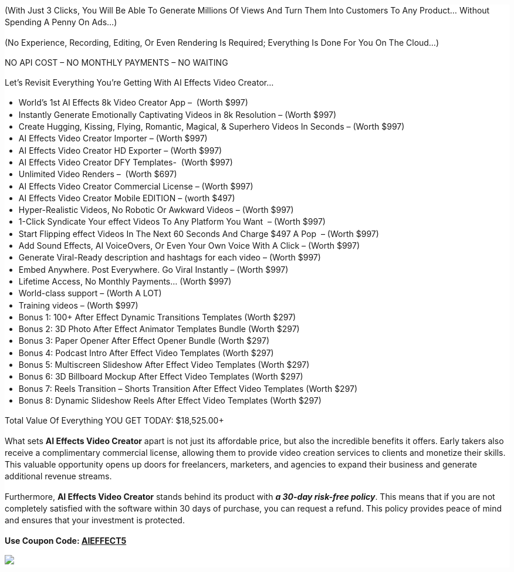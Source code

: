 (With Just 3 Clicks, You Will Be Able To Generate Millions Of Views And Turn Them Into Customers To Any Product… Without Spending A Penny On Ads…)

(No Experience, Recording, Editing, Or Even Rendering Is Required; Everything Is Done For You On The Cloud…)

NO API COST – NO MONTHLY PAYMENTS – NO WAITING

Let’s Revisit Everything You’re Getting With AI Effects Video Creator…

*   World’s 1st AI Effects 8k Video Creator App –  (Worth $997)
*   Instantly Generate Emotionally Captivating Videos in 8k Resolution – (Worth $997)
*   Create Hugging, Kissing, Flying, Romantic, Magical, & Superhero Videos In Seconds – (Worth $997)
*   AI Effects Video Creator Importer – (Worth $997)
*   AI Effects Video Creator HD Exporter – (Worth $997)
*   AI Effects Video Creator DFY Templates-  (Worth $997)
*   Unlimited Video Renders –  (Worth $697)
*   AI Effects Video Creator Commercial License – (Worth $997) 
*   AI Effects Video Creator Mobile EDITION – ​(worth $497)
*   Hyper-Realistic Videos, No Robotic Or Awkward Videos – (Worth $997)
*   1-Click Syndicate Your effect Videos To Any Platform You Want  – (Worth $997)
*   Start Flipping effect Videos In The Next 60 Seconds And Charge $497 A Pop  – (Worth $997)
*   Add Sound Effects, AI VoiceOvers, Or Even Your Own Voice With A Click – (Worth $997)
*   Generate Viral-Ready description and hashtags for each video – (Worth $997)
*   Embed Anywhere. Post Everywhere. Go Viral Instantly – (Worth $997)
*   Lifetime Access, No Monthly Payments… (Worth $997)
*   World-class support – (Worth A LOT) 
*   Training videos – (Worth $997)
*   Bonus 1: 100+ After Effect Dynamic Transitions Templates (Worth $297)
*   Bonus 2: 3D Photo After Effect Animator Templates Bundle (Worth $297)
*   Bonus 3: Paper Opener After Effect Opener Bundle (Worth $297)
*   Bonus 4: Podcast Intro After Effect Video Templates (Worth $297)
*   Bonus 5: Multiscreen Slideshow After Effect Video Templates (Worth $297)
*   Bonus 6: 3D Billboard Mockup After Effect Video Templates (Worth $297)
*   Bonus 7: Reels Transition – Shorts Transition After Effect Video Templates (Worth $297)
*   Bonus 8: Dynamic Slideshow Reels After Effect Video Templates (Worth $297)

Total Value Of Everything YOU GET TODAY: $18,525.00+

What sets **AI Effects Video Creator** apart is not just its affordable price, but also the incredible benefits it offers. Early takers also receive a complimentary commercial license, allowing them to provide video creation services to clients and monetize their skills. This valuable opportunity opens up doors for freelancers, marketers, and agencies to expand their business and generate additional revenue streams.

Furthermore, **AI Effects Video Creator** stands behind its product with _**a 30-day risk-free policy**_. This means that if you are not completely satisfied with the software within 30 days of purchase, you can request a refund. This policy provides peace of mind and ensures that your investment is protected.

**Use Coupon Code: [**AIEFFECT5**](https://7review-oto.us/AI-Effects-Video-Creator-Coupon)**

[![](https://4u-review.com/wp-content/uploads/2021/07/Coupon-8.png)](https://7review-oto.us/AI-Effects-Video-Creator-Coupon)
